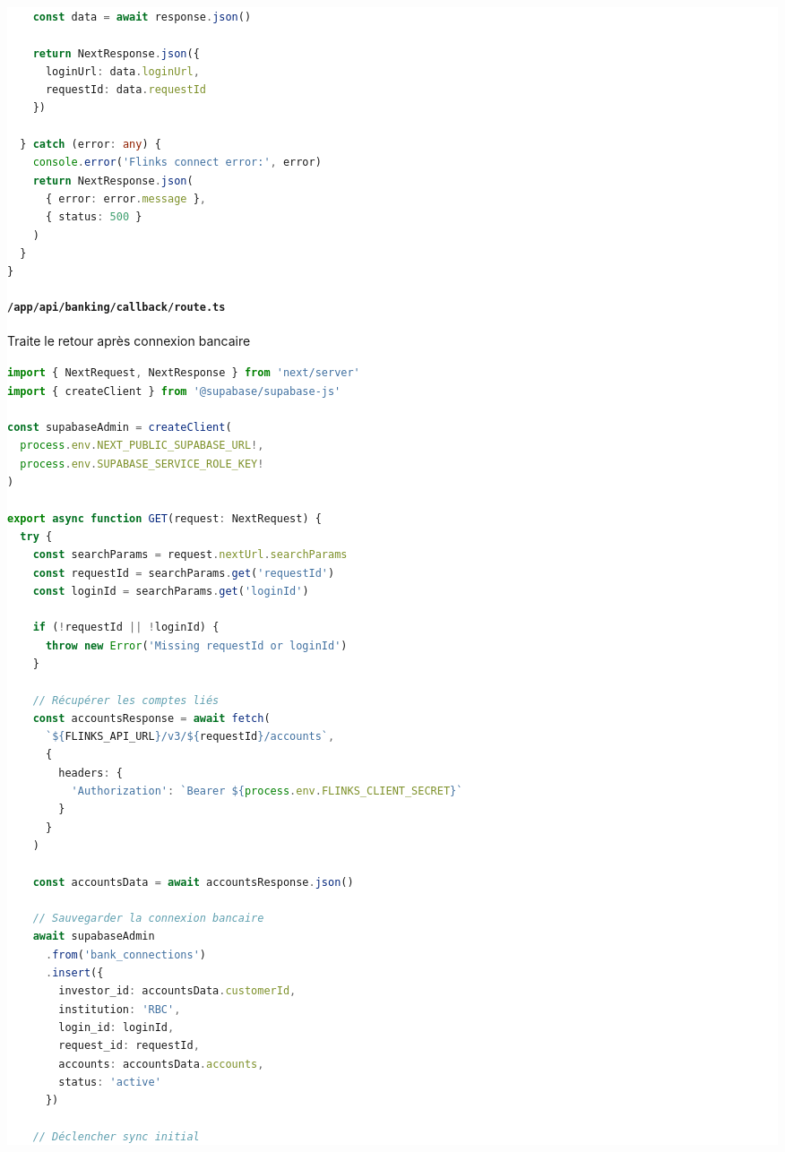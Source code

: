 ```typescript
    const data = await response.json()

    return NextResponse.json({
      loginUrl: data.loginUrl,
      requestId: data.requestId
    })

  } catch (error: any) {
    console.error('Flinks connect error:', error)
    return NextResponse.json(
      { error: error.message },
      { status: 500 }
    )
  }
}
```

#### `/app/api/banking/callback/route.ts`
Traite le retour après connexion bancaire

```typescript
import { NextRequest, NextResponse } from 'next/server'
import { createClient } from '@supabase/supabase-js'

const supabaseAdmin = createClient(
  process.env.NEXT_PUBLIC_SUPABASE_URL!,
  process.env.SUPABASE_SERVICE_ROLE_KEY!
)

export async function GET(request: NextRequest) {
  try {
    const searchParams = request.nextUrl.searchParams
    const requestId = searchParams.get('requestId')
    const loginId = searchParams.get('loginId')

    if (!requestId || !loginId) {
      throw new Error('Missing requestId or loginId')
    }

    // Récupérer les comptes liés
    const accountsResponse = await fetch(
      `${FLINKS_API_URL}/v3/${requestId}/accounts`,
      {
        headers: {
          'Authorization': `Bearer ${process.env.FLINKS_CLIENT_SECRET}`
        }
      }
    )

    const accountsData = await accountsResponse.json()

    // Sauvegarder la connexion bancaire
    await supabaseAdmin
      .from('bank_connections')
      .insert({
        investor_id: accountsData.customerId,
        institution: 'RBC',
        login_id: loginId,
        request_id: requestId,
        accounts: accountsData.accounts,
        status: 'active'
      })

    // Déclencher sync initial
```